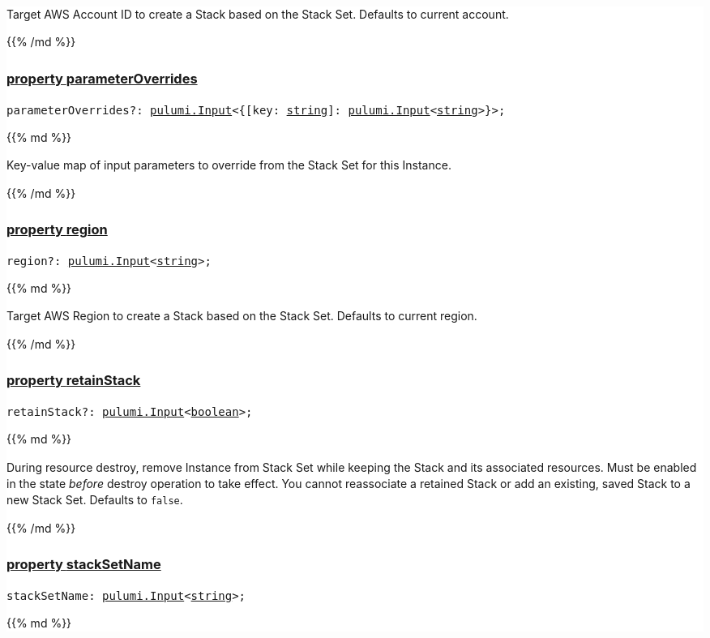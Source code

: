 Target AWS Account ID to create a Stack based on the Stack Set. Defaults to current account.

{{% /md %}}
</div>
<h3 class="pdoc-member-header" id="StackSetInstanceArgs-parameterOverrides">
<a class="pdoc-child-name" href="https://github.com/pulumi/pulumi-aws/blob/00ae83330810ff27fbe24ede3176231e70d77715/sdk/nodejs/cloudformation/stackSetInstance.ts#L201">property <b>parameterOverrides</b></a>
</h3>
<div class="pdoc-member-contents">
<pre class="highlight"><span class='kd'></span>parameterOverrides?: <a href='/docs/reference/pkg/nodejs/pulumi/pulumi/#Input'>pulumi.Input</a>&lt;{[key: <span class='kd'><a href='https://developer.mozilla.org/en-US/docs/Web/JavaScript/Reference/Global_Objects/String'>string</a></span>]: <a href='/docs/reference/pkg/nodejs/pulumi/pulumi/#Input'>pulumi.Input</a>&lt;<span class='kd'><a href='https://developer.mozilla.org/en-US/docs/Web/JavaScript/Reference/Global_Objects/String'>string</a></span>&gt;}&gt;;</pre>
{{% md %}}

Key-value map of input parameters to override from the Stack Set for this Instance.

{{% /md %}}
</div>
<h3 class="pdoc-member-header" id="StackSetInstanceArgs-region">
<a class="pdoc-child-name" href="https://github.com/pulumi/pulumi-aws/blob/00ae83330810ff27fbe24ede3176231e70d77715/sdk/nodejs/cloudformation/stackSetInstance.ts#L205">property <b>region</b></a>
</h3>
<div class="pdoc-member-contents">
<pre class="highlight"><span class='kd'></span>region?: <a href='/docs/reference/pkg/nodejs/pulumi/pulumi/#Input'>pulumi.Input</a>&lt;<span class='kd'><a href='https://developer.mozilla.org/en-US/docs/Web/JavaScript/Reference/Global_Objects/String'>string</a></span>&gt;;</pre>
{{% md %}}

Target AWS Region to create a Stack based on the Stack Set. Defaults to current region.

{{% /md %}}
</div>
<h3 class="pdoc-member-header" id="StackSetInstanceArgs-retainStack">
<a class="pdoc-child-name" href="https://github.com/pulumi/pulumi-aws/blob/00ae83330810ff27fbe24ede3176231e70d77715/sdk/nodejs/cloudformation/stackSetInstance.ts#L209">property <b>retainStack</b></a>
</h3>
<div class="pdoc-member-contents">
<pre class="highlight"><span class='kd'></span>retainStack?: <a href='/docs/reference/pkg/nodejs/pulumi/pulumi/#Input'>pulumi.Input</a>&lt;<span class='kd'><a href='https://developer.mozilla.org/en-US/docs/Web/JavaScript/Reference/Global_Objects/Boolean'>boolean</a></span>&gt;;</pre>
{{% md %}}

During resource destroy, remove Instance from Stack Set while keeping the Stack and its associated resources. Must be enabled in the state _before_ destroy operation to take effect. You cannot reassociate a retained Stack or add an existing, saved Stack to a new Stack Set. Defaults to `false`.

{{% /md %}}
</div>
<h3 class="pdoc-member-header" id="StackSetInstanceArgs-stackSetName">
<a class="pdoc-child-name" href="https://github.com/pulumi/pulumi-aws/blob/00ae83330810ff27fbe24ede3176231e70d77715/sdk/nodejs/cloudformation/stackSetInstance.ts#L213">property <b>stackSetName</b></a>
</h3>
<div class="pdoc-member-contents">
<pre class="highlight"><span class='kd'></span>stackSetName: <a href='/docs/reference/pkg/nodejs/pulumi/pulumi/#Input'>pulumi.Input</a>&lt;<span class='kd'><a href='https://developer.mozilla.org/en-US/docs/Web/JavaScript/Reference/Global_Objects/String'>string</a></span>&gt;;</pre>
{{% md %}}
